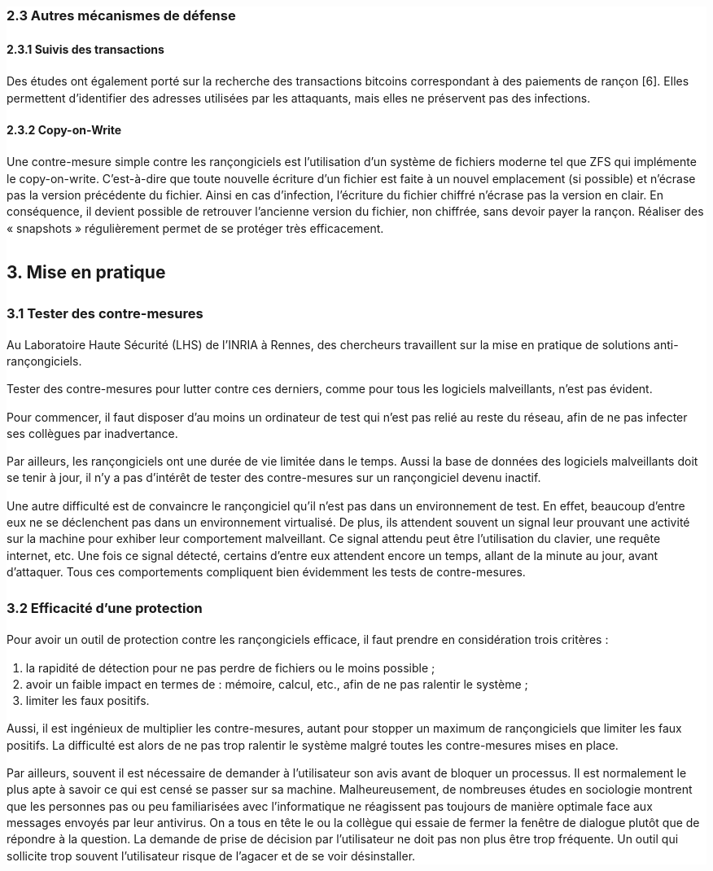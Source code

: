 ### 2.3 Autres mécanismes de défense
#### 2.3.1 Suivis des transactions
Des études ont également porté sur la recherche des transactions bitcoins correspondant à des paiements de rançon [6]. Elles permettent d’identifier des adresses utilisées par les attaquants, mais elles ne préservent pas des infections.

#### 2.3.2 Copy-on-Write
Une contre-mesure simple contre les rançongiciels est l’utilisation d’un système de fichiers moderne tel que ZFS qui implémente le copy-on-write. C’est-à-dire que toute nouvelle écriture d’un fichier est faite à un nouvel emplacement (si possible) et n’écrase pas la version précédente du fichier. Ainsi en cas d’infection, l’écriture du fichier chiffré n’écrase pas la version en clair. En conséquence, il devient possible de retrouver l’ancienne version du fichier, non chiffrée, sans devoir payer la rançon. Réaliser des « snapshots » régulièrement permet de se protéger très efficacement.

## 3. Mise en pratique
### 3.1 Tester des contre-mesures
Au Laboratoire Haute Sécurité (LHS) de l’INRIA à Rennes, des chercheurs travaillent sur la mise en pratique de solutions anti-rançongiciels.

Tester des contre-mesures pour lutter contre ces derniers, comme pour tous les logiciels malveillants, n’est pas évident.

Pour commencer, il faut disposer d’au moins un ordinateur de test qui n’est pas relié au reste du réseau, afin de ne pas infecter ses collègues par inadvertance.

Par ailleurs, les rançongiciels ont une durée de vie limitée dans le temps. Aussi la base de données des logiciels malveillants doit se tenir à jour, il n’y a pas d’intérêt de tester des contre-mesures sur un rançongiciel devenu inactif.

Une autre difficulté est de convaincre le rançongiciel qu’il n’est pas dans un environnement de test. En effet, beaucoup d’entre eux ne se déclenchent pas dans un environnement virtualisé. De plus, ils attendent souvent un signal leur prouvant une activité sur la machine pour exhiber leur comportement malveillant. Ce signal attendu peut être l’utilisation du clavier, une requête internet, etc. Une fois ce signal détecté, certains d’entre eux attendent encore un temps, allant de la minute au jour, avant d’attaquer. Tous ces comportements compliquent bien évidemment les tests de contre-mesures.

### 3.2 Efficacité d’une protection
Pour avoir un outil de protection contre les rançongiciels efficace, il faut prendre en considération trois critères :

1. la rapidité de détection pour ne pas perdre de fichiers ou le moins possible ;
1. avoir un faible impact en termes de : mémoire, calcul, etc., afin de ne pas ralentir le système ;
1. limiter les faux positifs.

Aussi, il est ingénieux de multiplier les contre-mesures, autant pour stopper un maximum de rançongiciels que limiter les faux positifs. La difficulté est alors de ne pas trop ralentir le système malgré toutes les contre-mesures mises en place.

Par ailleurs, souvent il est nécessaire de demander à l’utilisateur son avis avant de bloquer un processus. Il est normalement le plus apte à savoir ce qui est censé se passer sur sa machine. Malheureusement, de nombreuses études en sociologie montrent que les personnes pas ou peu familiarisées avec l’informatique ne réagissent pas toujours de manière optimale face aux messages envoyés par leur antivirus. On a tous en tête le ou la collègue qui essaie de fermer la fenêtre de dialogue plutôt que de répondre à la question. La demande de prise de décision par l’utilisateur ne doit pas non plus être trop fréquente. Un outil qui sollicite trop souvent l’utilisateur risque de l’agacer et de se voir désinstaller.
